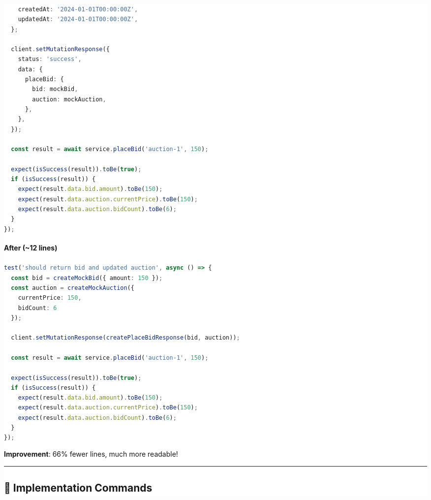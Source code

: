 ```typescript
    createdAt: '2024-01-01T00:00:00Z',
    updatedAt: '2024-01-01T00:00:00Z',
  };

  client.setMutationResponse({
    status: 'success',
    data: {
      placeBid: {
        bid: mockBid,
        auction: mockAuction,
      },
    },
  });

  const result = await service.placeBid('auction-1', 150);

  expect(isSuccess(result)).toBe(true);
  if (isSuccess(result)) {
    expect(result.data.bid.amount).toBe(150);
    expect(result.data.auction.currentPrice).toBe(150);
    expect(result.data.auction.bidCount).toBe(6);
  }
});
```

#### After (~12 lines)
```typescript
test('should return bid and updated auction', async () => {
  const bid = createMockBid({ amount: 150 });
  const auction = createMockAuction({ 
    currentPrice: 150, 
    bidCount: 6 
  });

  client.setMutationResponse(createPlaceBidResponse(bid, auction));

  const result = await service.placeBid('auction-1', 150);

  expect(isSuccess(result)).toBe(true);
  if (isSuccess(result)) {
    expect(result.data.bid.amount).toBe(150);
    expect(result.data.auction.currentPrice).toBe(150);
    expect(result.data.auction.bidCount).toBe(6);
  }
});
```

**Improvement**: 66% fewer lines, much more readable!

---

## 🔧 Implementation Commands
